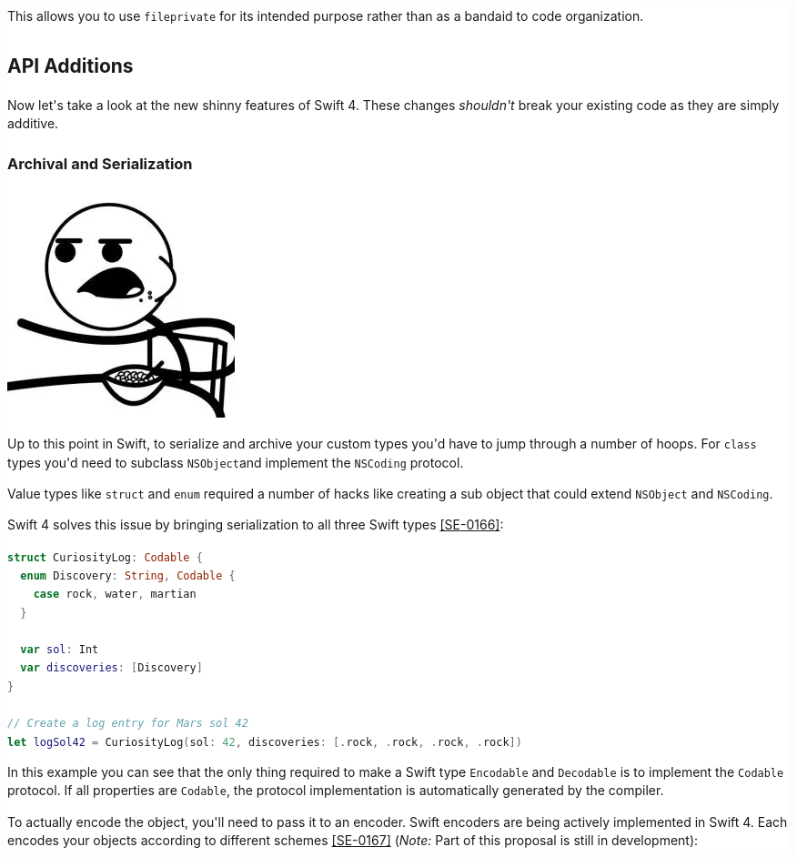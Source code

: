 This allows you to use `fileprivate` for its intended purpose rather than as a bandaid to code organization.  

## API Additions  

Now let's take a look at the new shinny features of Swift 4\. These changes *shouldn't* break your existing code as they are simply additive.  

### Archival and Serialization  

![Cereal Guy](/assets/postAssets/2017/cereal-guy-250x250.webp)  

Up to this point in Swift, to serialize and archive your custom types you'd have to jump through a number of hoops. For `class` types you'd need to subclass `NSObject`and implement the `NSCoding` protocol.  

Value types like `struct` and `enum` required a number of hacks like creating a sub object that could extend `NSObject` and `NSCoding`.  

Swift 4 solves this issue by bringing serialization to all three Swift types [[SE-0166]](https://github.com/apple/swift-evolution/blob/master/proposals/0166-swift-archival-serialization.md):  

```swift  
struct CuriosityLog: Codable {  
  enum Discovery: String, Codable {  
    case rock, water, martian  
  }  

  var sol: Int  
  var discoveries: [Discovery]  
}  

// Create a log entry for Mars sol 42  
let logSol42 = CuriosityLog(sol: 42, discoveries: [.rock, .rock, .rock, .rock])  
```  

In this example you can see that the only thing required to make a Swift type `Encodable` and `Decodable` is to implement the `Codable` protocol. If all properties are `Codable`, the protocol implementation is automatically generated by the compiler.  

To actually encode the object, you'll need to pass it to an encoder. Swift encoders are being actively implemented in Swift 4\. Each encodes your objects according to different schemes [[SE-0167]](https://github.com/apple/swift-evolution/blob/master/proposals/0167-swift-encoders.md) (*Note:* Part of this proposal is still in development):  
